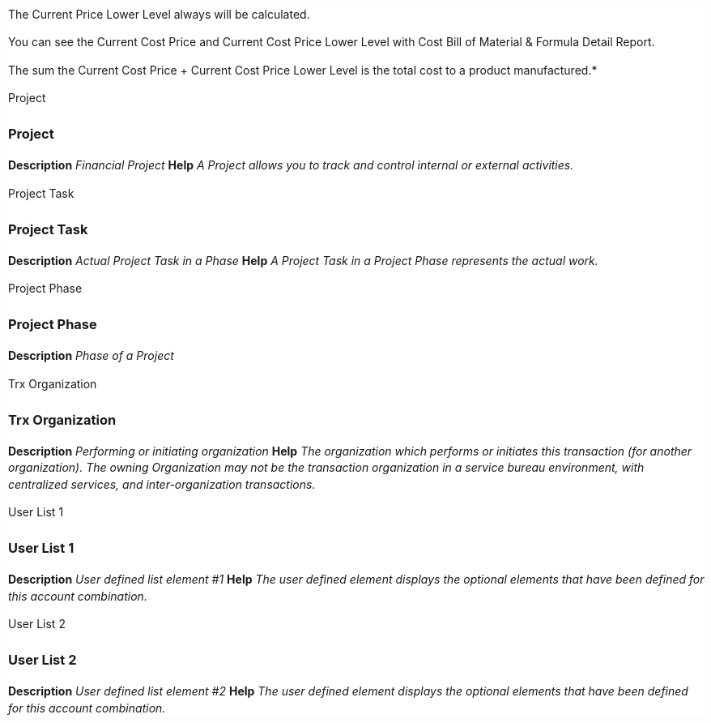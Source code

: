 The Current Price Lower Level always will be calculated.

You can see the Current Cost Price and Current Cost Price Lower Level with Cost  Bill of Material & Formula Detail Report.
 
The sum the Current Cost Price + Current Cost Price Lower Level is the total cost to a product manufactured.*

Project
### Project

**Description**
 *Financial Project*
**Help**
 *A Project allows you to track and control internal or external activities.*

Project Task
### Project Task

**Description**
 *Actual Project Task in a Phase*
**Help**
 *A Project Task in a Project Phase represents the actual work.*

Project Phase
### Project Phase

**Description**
 *Phase of a Project*

Trx Organization
### Trx Organization

**Description**
 *Performing or initiating organization*
**Help**
 *The organization which performs or initiates this transaction (for another organization).  The owning Organization may not be the transaction organization in a service bureau environment, with centralized services, and inter-organization transactions.*

User List 1
### User List 1

**Description**
 *User defined list element #1*
**Help**
 *The user defined element displays the optional elements that have been defined for this account combination.*

User List 2
### User List 2

**Description**
 *User defined list element #2*
**Help**
 *The user defined element displays the optional elements that have been defined for this account combination.*
